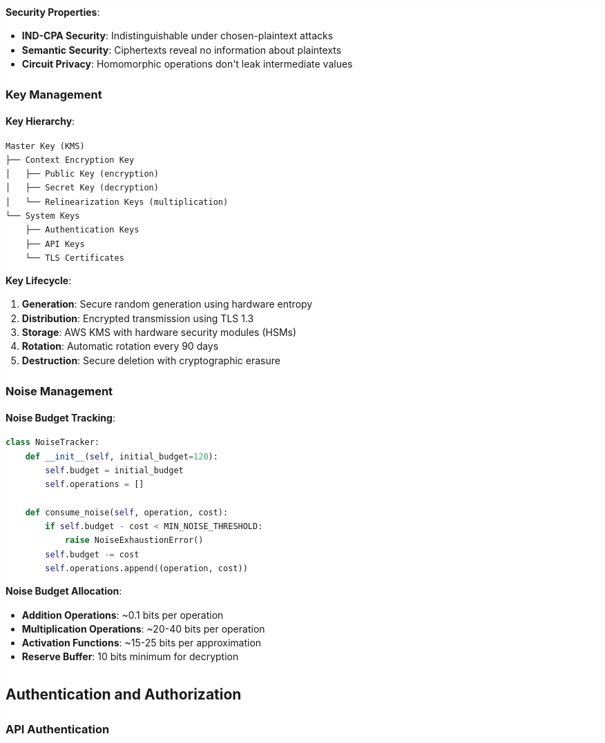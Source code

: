 **Security Properties**:
- **IND-CPA Security**: Indistinguishable under chosen-plaintext attacks
- **Semantic Security**: Ciphertexts reveal no information about plaintexts
- **Circuit Privacy**: Homomorphic operations don't leak intermediate values

### Key Management

**Key Hierarchy**:
```
Master Key (KMS)
├── Context Encryption Key
│   ├── Public Key (encryption)
│   ├── Secret Key (decryption) 
│   └── Relinearization Keys (multiplication)
└── System Keys
    ├── Authentication Keys
    ├── API Keys
    └── TLS Certificates
```

**Key Lifecycle**:
1. **Generation**: Secure random generation using hardware entropy
2. **Distribution**: Encrypted transmission using TLS 1.3
3. **Storage**: AWS KMS with hardware security modules (HSMs)
4. **Rotation**: Automatic rotation every 90 days
5. **Destruction**: Secure deletion with cryptographic erasure

### Noise Management

**Noise Budget Tracking**:
```python
class NoiseTracker:
    def __init__(self, initial_budget=120):
        self.budget = initial_budget
        self.operations = []
    
    def consume_noise(self, operation, cost):
        if self.budget - cost < MIN_NOISE_THRESHOLD:
            raise NoiseExhaustionError()
        self.budget -= cost
        self.operations.append((operation, cost))
```

**Noise Budget Allocation**:
- **Addition Operations**: ~0.1 bits per operation
- **Multiplication Operations**: ~20-40 bits per operation  
- **Activation Functions**: ~15-25 bits per approximation
- **Reserve Buffer**: 10 bits minimum for decryption

## Authentication and Authorization

### API Authentication
